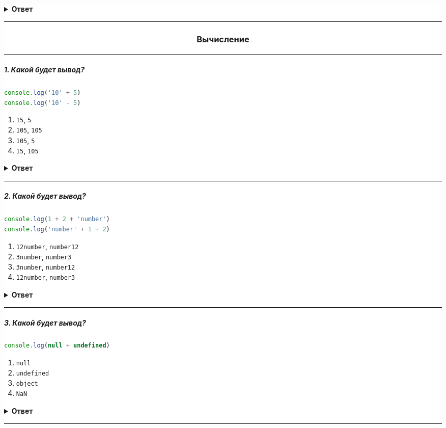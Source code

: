 <details><summary><b>Ответ</b></summary></details>

---

<div align="center">

### Вычисление

</div>

---

##### 1. Какой будет вывод?

```javascript
console.log('10' + 5)
console.log('10' - 5)
```

1. `15`, `5`
2. `105`, `105`
3. `105`, `5`
4. `15`, `105`

<details><summary><b>Ответ</b></summary></details>

---

##### 2. Какой будет вывод?

```javascript
console.log(1 + 2 + 'number')
console.log('number' + 1 + 2)
```

1. `12number`, `number12`
2. `3number`, `number3`
3. `3number`, `number12`
4. `12number`, `number3`

<details><summary><b>Ответ</b></summary></details>

---

##### 3. Какой будет вывод?

```javascript
console.log(null + undefined)
```

1. `null`
2. `undefined`
3. `object`
4. `NaN`

<details><summary><b>Ответ</b></summary></details>

---
